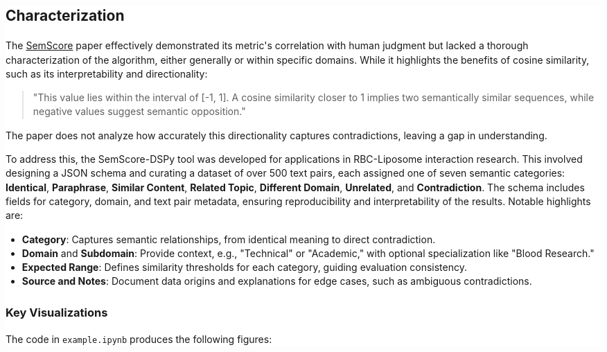 

## Characterization

The [SemScore](https://arxiv.org/pdf/2401.17072) paper effectively demonstrated its metric's correlation with human judgment but lacked a thorough characterization of the algorithm, either generally or within specific domains. While it highlights the benefits of cosine similarity, such as its interpretability and directionality: 

> "This value lies within the interval of [-1, 1]. A cosine similarity closer to 1 implies two semantically similar sequences, while negative values suggest semantic opposition."

The paper does not analyze how accurately this directionality captures contradictions, leaving a gap in understanding.

To address this, the SemScore-DSPy tool was developed for applications in RBC-Liposome interaction research. This involved designing a JSON schema and curating a dataset of over 500 text pairs, each assigned one of seven semantic categories: **Identical**, **Paraphrase**, **Similar Content**, **Related Topic**, **Different Domain**, **Unrelated**, and **Contradiction**. The schema includes fields for category, domain, and text pair metadata, ensuring reproducibility and interpretability of the results. Notable highlights are:

- **Category**: Captures semantic relationships, from identical meaning to direct contradiction.
- **Domain** and **Subdomain**: Provide context, e.g., "Technical" or "Academic," with optional specialization like "Blood Research."
- **Expected Range**: Defines similarity thresholds for each category, guiding evaluation consistency.
- **Source and Notes**: Document data origins and explanations for edge cases, such as ambiguous contradictions.



### Key Visualizations


The code in `example.ipynb` produces the following figures:
